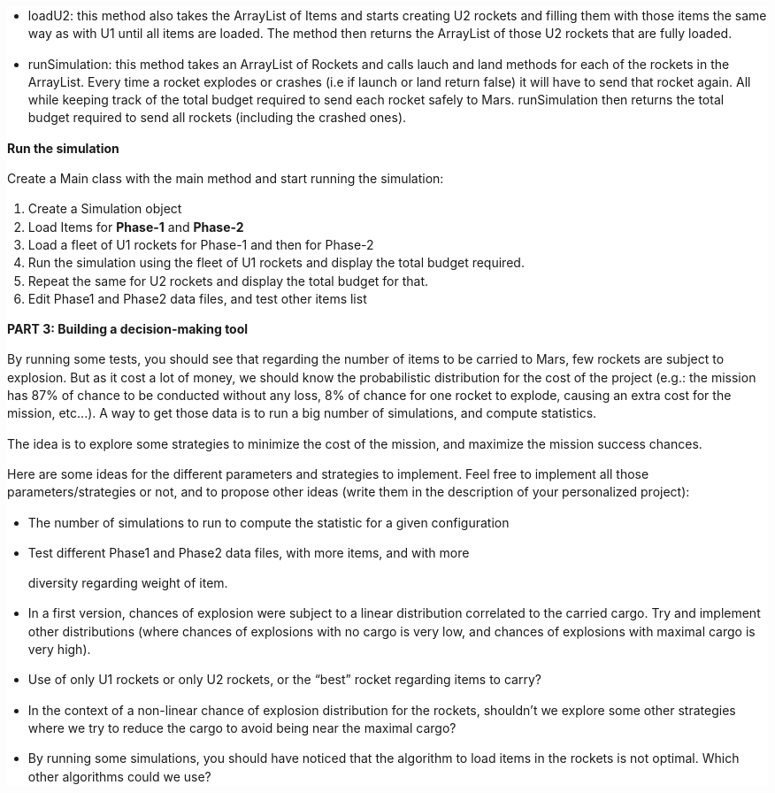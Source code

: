 - loadU2: this method also takes the ArrayList of Items and starts creating U2 rockets and filling them with those items the same way as with U1 until all items are loaded. The method then returns the ArrayList of those U2 rockets that are fully loaded. 

- runSimulation: this method takes an ArrayList of Rockets and calls lauch and land methods for each of the rockets in the ArrayList. Every time a rocket explodes or crashes (i.e if launch or land return false) it will have to send that rocket again. All while keeping track of the total budget required to send each rocket safely to Mars. runSimulation then returns the total budget required to send all rockets (including the crashed ones). 



**Run the simulation**

Create a Main class with the main method and start running the simulation: 

1. Create a Simulation object 
2. Load Items for **Phase-1** and **Phase-2** 
3. Load a fleet of U1 rockets for Phase-1 and then for Phase-2 
4. Run the simulation using the fleet of U1 rockets and display the total budget required. 
5. Repeat the same for U2 rockets and display the total budget for that. 
6. Edit Phase1 and Phase2 data files, and test other items list 





**PART 3: Building a decision-making tool** 

By running some tests, you should see that regarding the number of items to be carried to Mars, few rockets are subject to explosion. But as it cost a lot of money, we should know the probabilistic distribution for the cost of the project (e.g.: the mission has 87% of chance to be conducted without any loss, 8% of chance for one rocket to explode, causing an extra cost for the mission, etc...). A way to get those data is to run a big number of simulations, and compute statistics. 



The idea is to explore some strategies to minimize the cost of the mission, and maximize the mission success chances. 



Here are some ideas for the different parameters and strategies to implement. Feel free to implement all those parameters/strategies or not, and to propose other ideas (write them in the description of your personalized project): 

- The number of simulations to run to compute the statistic for a given configuration 

- Test different Phase1 and Phase2 data files, with more items, and with more 

  diversity regarding weight of item. 

- In a first version, chances of explosion were subject to a linear distribution correlated to the carried cargo. Try and implement other distributions (where chances of explosions with no cargo is very low, and chances of explosions with maximal cargo is very high). 

- Use of only U1 rockets or only U2 rockets, or the “best” rocket regarding items to carry? 

- In the context of a non-linear chance of explosion distribution for the rockets, shouldn’t we explore some other strategies where we try to reduce the cargo to avoid being near the maximal cargo? 

- By running some simulations, you should have noticed that the algorithm to load items in the rockets is not optimal. Which other algorithms could we use? 
